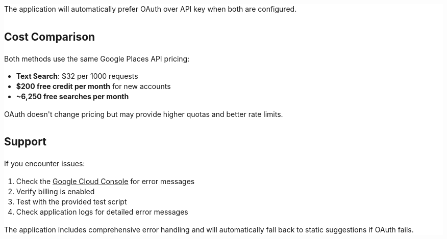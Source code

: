 The application will automatically prefer OAuth over API key when both are configured.

## Cost Comparison

Both methods use the same Google Places API pricing:
- **Text Search**: $32 per 1000 requests
- **$200 free credit per month** for new accounts
- **~6,250 free searches per month**

OAuth doesn't change pricing but may provide higher quotas and better rate limits.

## Support

If you encounter issues:
1. Check the [Google Cloud Console](https://console.cloud.google.com/) for error messages
2. Verify billing is enabled
3. Test with the provided test script
4. Check application logs for detailed error messages

The application includes comprehensive error handling and will automatically fall back to static suggestions if OAuth fails. 